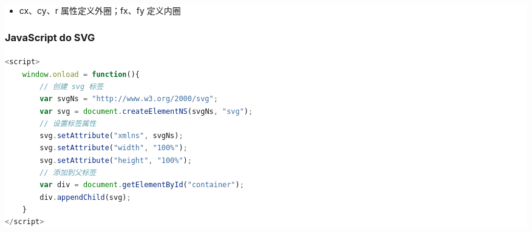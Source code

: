 - cx、cy、r 属性定义外圈；fx、fy 定义内圈

### JavaScript do SVG

```javascript
<script>
    window.onload = function(){
        // 创建 svg 标签
        var svgNs = "http://www.w3.org/2000/svg";
        var svg = document.createElementNS(svgNs, "svg");
        // 设置标签属性
        svg.setAttribute("xmlns", svgNs);
        svg.setAttribute("width", "100%");
        svg.setAttribute("height", "100%");
        // 添加到父标签
        var div = document.getElementById("container");
        div.appendChild(svg);
    }
</script>
```
